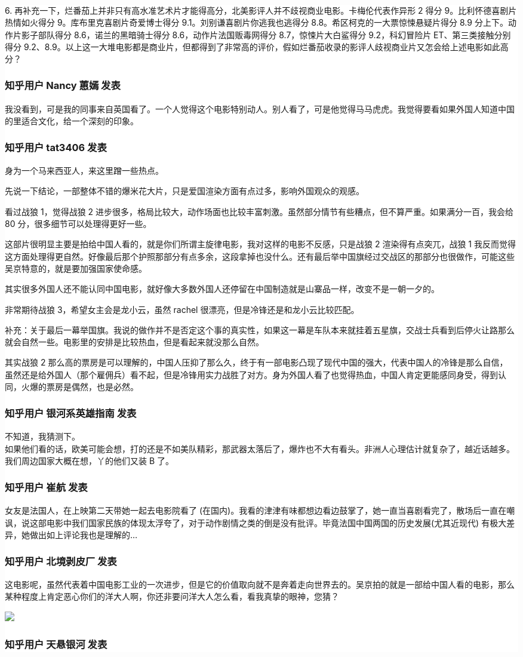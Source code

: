 6\. 再补充一下，烂番茄上并非只有高水准艺术片才能得高分，北美影评人并不歧视商业电影。卡梅伦代表作异形 2 得分 9。比利怀德喜剧片热情如火得分 9。库布里克喜剧片奇爱博士得分 9.1。刘别谦喜剧片你逃我也逃得分 8.8。希区柯克的一大票惊悚悬疑片得分 8.9 分上下。动作片影子部队得分 8.6，诺兰的黑暗骑士得分 8.6，动作片法国贩毒网得分 8.7，惊悚片大白鲨得分 9.2，科幻冒险片 ET、第三类接触分别得分 9.2、8.9。以上这一大堆电影都是商业片，但都得到了非常高的评价，假如烂番茄收录的影评人歧视商业片又怎会给上述电影如此高分？
    
    
    
    
### 知乎用户 Nancy 蕙嫣 发表
    
我没看到，可是我的同事来自英国看了。一个人觉得这个电影特别动人。别人看了，可是他觉得马马虎虎。我觉得要看如果外国人知道中国的里适合文化，给一个深刻的印象。
    
    
    
    
### 知乎用户 tat3406 发表
    
身为一个马来西亚人，来这里蹭一些热点。

先说一下结论，一部整体不错的爆米花大片，只是爱国渲染方面有点过多，影响外国观众的观感。

看过战狼 1，觉得战狼 2 进步很多，格局比较大，动作场面也比较丰富刺激。虽然部分情节有些糟点，但不算严重。如果满分一百，我会给 80 分，很多细节可以处理得更好一些。

这部片很明显主要是拍给中国人看的，就是你们所谓主旋律电影，我对这样的电影不反感，只是战狼 2 渲染得有点突兀，战狼 1 我反而觉得这方面处理得更自然。好像最后那个护照那部分有点多余，这段拿掉也没什么。还有最后举中国旗经过交战区的那部分也很做作，可能这些吴京特意的，就是要加强国家使命感。

其实很多外国人还不能认同中国电影，就好像大多数外国人还停留在中国制造就是山寨品一样，改变不是一朝一夕的。

非常期待战狼 3，希望女主会是龙小云，虽然 rachel 很漂亮，但是冷锋还是和龙小云比较匹配。

补充：关于最后一幕举国旗。我说的做作并不是否定这个事的真实性，如果这一幕是车队本来就挂着五星旗，交战士兵看到后停火让路那么就会自然一些。电影里的安排是比较热血，但是看起来就没那么自然。

其实战狼 2 那么高的票房是可以理解的，中国人压抑了那么久，终于有一部电影凸现了现代中国的强大，代表中国人的冷锋是那么自信， 虽然还是给外国人（那个雇佣兵）看不起，但是冷锋用实力战胜了对方。身为外国人看了也觉得热血，中国人肯定更能感同身受，得到认同，火爆的票房是偶然，也是必然。
    
    
    
    
### 知乎用户 银河系英雄指南 发表
    
不知道，我猜测下。  
如果他们看的话，欧美可能会想，打的还是不如美队精彩，那武器太落后了，爆炸也不大有看头。非洲人心理估计就复杂了，越近话越多。我们周边国家大概在想，丫的他们又装 B 了。
    
    
    
    
### 知乎用户 崔航 发表
    
女友是法国人，在上映第二天带她一起去电影院看了 (在国内)。我看的津津有味都想边看边鼓掌了，她一直当喜剧看完了，散场后一直在嘲讽，说这部电影中我们国家民族的体现太浮夸了，对于动作剧情之类的倒是没有批评。毕竟法国中国两国的历史发展(尤其近现代) 有极大差异，她做出如上评论我也是理解的…
    
    
    
    
### 知乎用户  北境剥皮厂 发表
    
这电影呢，虽然代表着中国电影工业的一次进步，但是它的价值取向就不是奔着走向世界去的。吴京拍的就是一部给中国人看的电影，那么某种程度上肯定恶心你们的洋大人啊，你还非要问洋大人怎么看，看我真挚的眼神，您猜？  

![](https://images.weserv.nl/?url=https%3A//pic3.zhimg.com/50/v2-024108d3ccc7ab8ef444e510b4634826_hd.jpg%3Fsource%3D1940ef5c)
    
    
    
    
### 知乎用户 天悬银河 发表
    